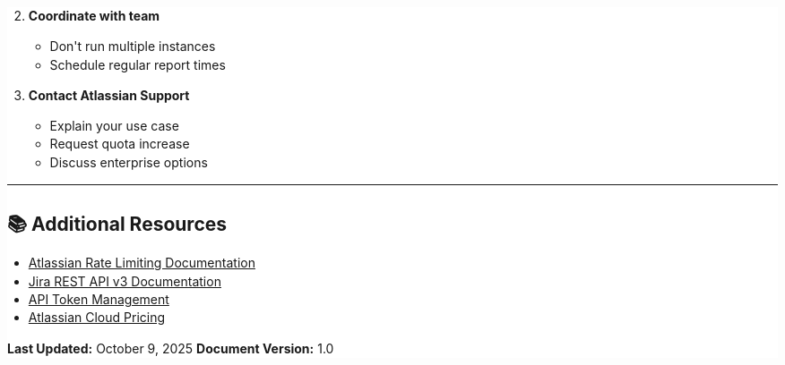 2. **Coordinate with team**
   - Don't run multiple instances
   - Schedule regular report times

3. **Contact Atlassian Support**
   - Explain your use case
   - Request quota increase
   - Discuss enterprise options

---

## 📚 Additional Resources

- [Atlassian Rate Limiting Documentation](https://developer.atlassian.com/cloud/jira/platform/rate-limiting/)
- [Jira REST API v3 Documentation](https://developer.atlassian.com/cloud/jira/platform/rest/v3/intro/)
- [API Token Management](https://id.atlassian.com/manage-profile/security/api-tokens)
- [Atlassian Cloud Pricing](https://www.atlassian.com/software/jira/pricing)

**Last Updated:** October 9, 2025
**Document Version:** 1.0
